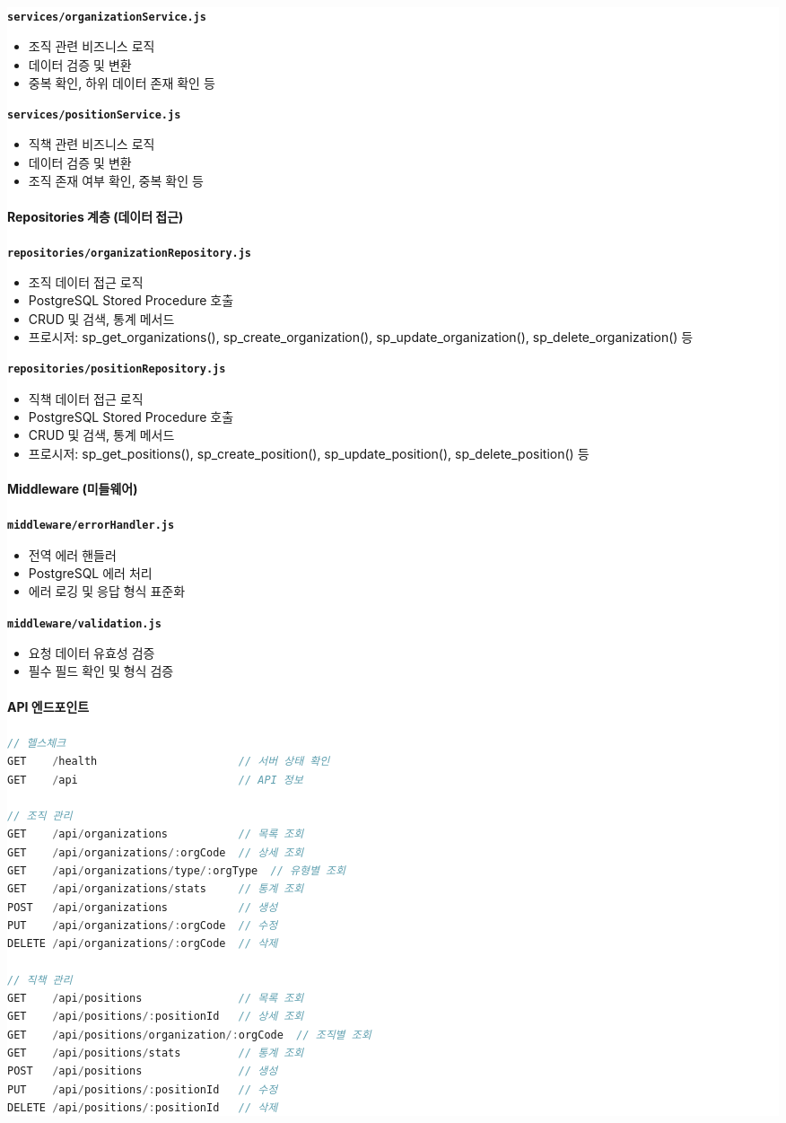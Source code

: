 **`services/organizationService.js`**
- 조직 관련 비즈니스 로직
- 데이터 검증 및 변환
- 중복 확인, 하위 데이터 존재 확인 등

**`services/positionService.js`**
- 직책 관련 비즈니스 로직
- 데이터 검증 및 변환
- 조직 존재 여부 확인, 중복 확인 등

#### **Repositories 계층** (데이터 접근)

**`repositories/organizationRepository.js`**
- 조직 데이터 접근 로직
- PostgreSQL Stored Procedure 호출
- CRUD 및 검색, 통계 메서드
- 프로시저: sp_get_organizations(), sp_create_organization(), sp_update_organization(), sp_delete_organization() 등

**`repositories/positionRepository.js`**
- 직책 데이터 접근 로직
- PostgreSQL Stored Procedure 호출
- CRUD 및 검색, 통계 메서드
- 프로시저: sp_get_positions(), sp_create_position(), sp_update_position(), sp_delete_position() 등

#### **Middleware** (미들웨어)

**`middleware/errorHandler.js`**
- 전역 에러 핸들러
- PostgreSQL 에러 처리
- 에러 로깅 및 응답 형식 표준화

**`middleware/validation.js`**
- 요청 데이터 유효성 검증
- 필수 필드 확인 및 형식 검증

#### **API 엔드포인트**

```javascript
// 헬스체크
GET    /health                      // 서버 상태 확인
GET    /api                         // API 정보

// 조직 관리
GET    /api/organizations           // 목록 조회
GET    /api/organizations/:orgCode  // 상세 조회
GET    /api/organizations/type/:orgType  // 유형별 조회
GET    /api/organizations/stats     // 통계 조회
POST   /api/organizations           // 생성
PUT    /api/organizations/:orgCode  // 수정
DELETE /api/organizations/:orgCode  // 삭제

// 직책 관리
GET    /api/positions               // 목록 조회
GET    /api/positions/:positionId   // 상세 조회
GET    /api/positions/organization/:orgCode  // 조직별 조회
GET    /api/positions/stats         // 통계 조회
POST   /api/positions               // 생성
PUT    /api/positions/:positionId   // 수정
DELETE /api/positions/:positionId   // 삭제
```
